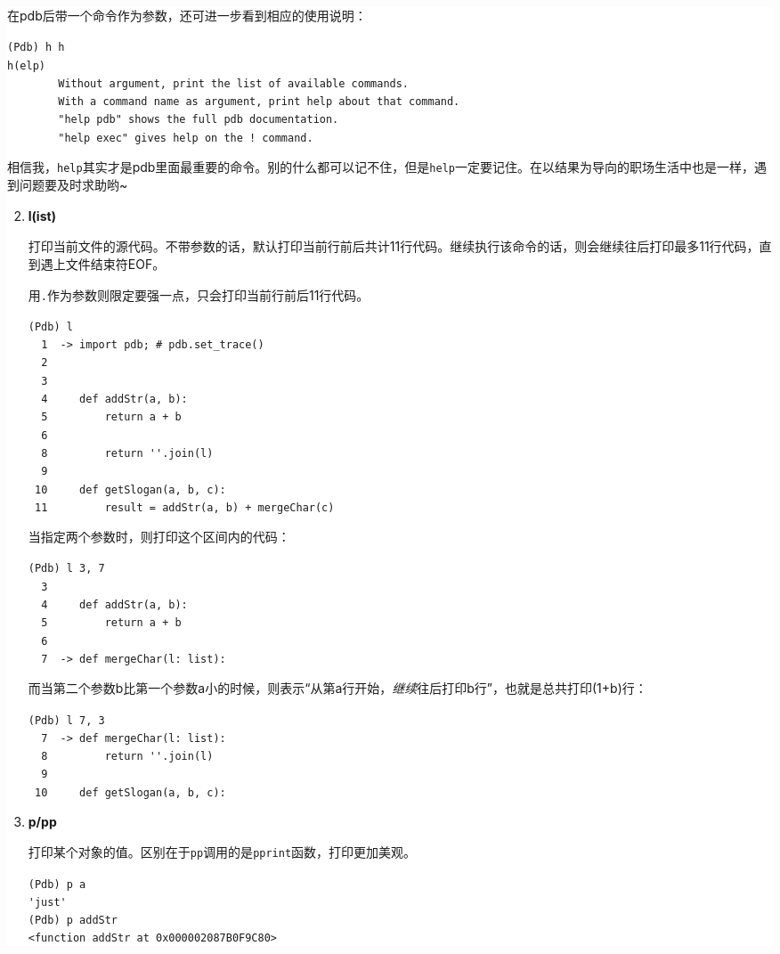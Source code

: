    在pdb后带一个命令作为参数，还可进一步看到相应的使用说明：

   ```shell
   (Pdb) h h
   h(elp)
           Without argument, print the list of available commands.
           With a command name as argument, print help about that command.
           "help pdb" shows the full pdb documentation.
           "help exec" gives help on the ! command.
   ```

   相信我，`help`其实才是pdb里面最重要的命令。别的什么都可以记不住，但是`help`一定要记住。在以结果为导向的职场生活中也是一样，遇到问题要及时求助哟~

2. **l(ist)**

   打印当前文件的源代码。不带参数的话，默认打印当前行前后共计11行代码。继续执行该命令的话，则会继续往后打印最多11行代码，直到遇上文件结束符EOF。

   用`.`作为参数则限定要强一点，只会打印当前行前后11行代码。

   ```shell
   (Pdb) l
     1  -> import pdb; # pdb.set_trace()
     2
     3
     4     def addStr(a, b):
     5         return a + b
     6
     8         return ''.join(l)
     9
    10     def getSlogan(a, b, c):
    11         result = addStr(a, b) + mergeChar(c)
   ```

   当指定两个参数时，则打印这个区间内的代码：

   ```shell
   (Pdb) l 3, 7
     3
     4     def addStr(a, b):
     5         return a + b
     6
     7  -> def mergeChar(l: list):
   ```

   而当第二个参数b比第一个参数a小的时候，则表示“从第a行开始，*继续*往后打印b行”，也就是总共打印(1+b)行：

   ```shell
   (Pdb) l 7, 3
     7  -> def mergeChar(l: list):
     8         return ''.join(l)
     9
    10     def getSlogan(a, b, c):
   ```

3. **p/pp**

   打印某个对象的值。区别在于`pp`调用的是`pprint`函数，打印更加美观。

   ```shell
   (Pdb) p a
   'just'
   (Pdb) p addStr
   <function addStr at 0x000002087B0F9C80>
   ```

